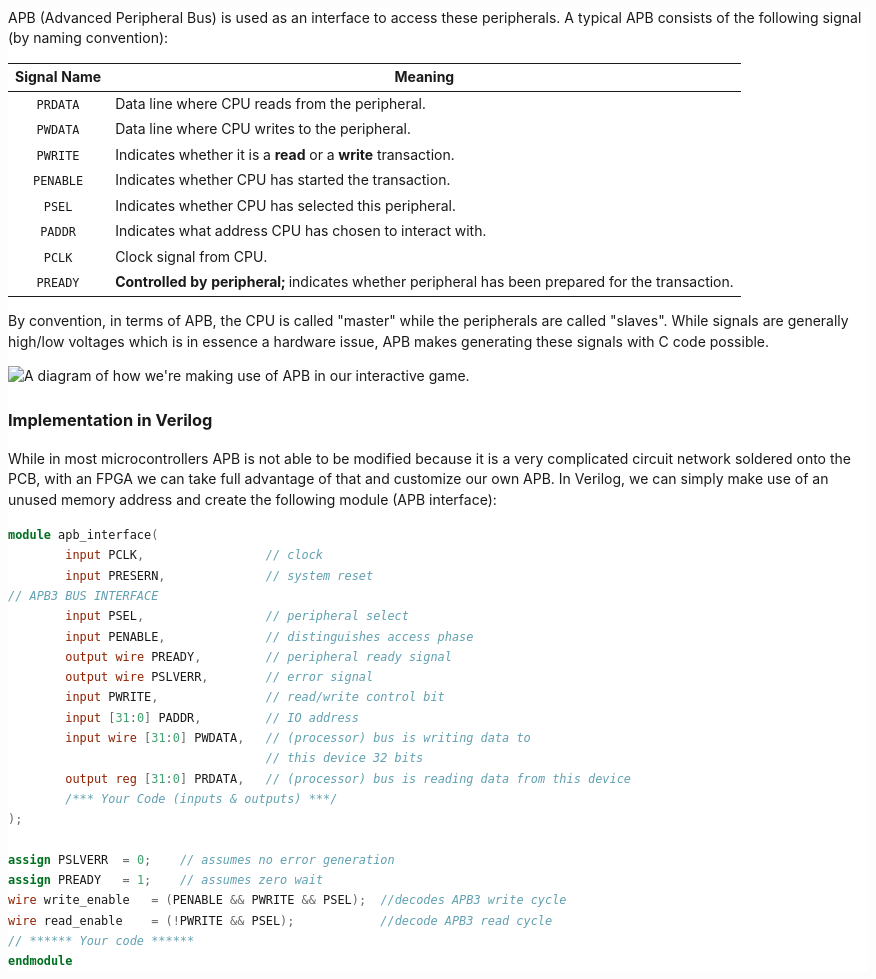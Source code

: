 APB (Advanced Peripheral Bus) is used as an interface to access these peripherals. A typical APB consists of the following signal (by naming convention):

| Signal Name | Meaning                                                                                           |
| :---------: | ------------------------------------------------------------------------------------------------- |
|  `PRDATA`   | Data line where CPU reads from the peripheral.                                                    |
|  `PWDATA`   | Data line where CPU writes to the peripheral.                                                     |
|  `PWRITE`   | Indicates whether it is a **read** or a **write** transaction.                                    |
|  `PENABLE`  | Indicates whether CPU has started the transaction.                                                |
|   `PSEL`    | Indicates whether CPU has selected this peripheral.                                               |
|   `PADDR`   | Indicates what address CPU has chosen to interact with.                                           |
|   `PCLK`    | Clock signal from CPU.                                                                            |
|  `PREADY`   | **Controlled by peripheral;** indicates whether peripheral has been prepared for the transaction. |

By convention, in terms of APB, the CPU is called "master" while the peripherals are called "slaves". While signals are generally high/low voltages which is in essence a hardware issue, APB makes generating these signals with C code possible.

![A diagram of how we're making use of APB in our interactive game.](/images/373_apb.png)

### Implementation in Verilog

While in most microcontrollers APB is not able to be modified because it is a very complicated circuit network soldered onto the PCB, with an FPGA we can take full advantage of that and customize our own APB. In Verilog, we can simply make use of an unused memory address and create the following module (APB interface):

```verilog
module apb_interface(
        input PCLK,                 // clock
        input PRESERN,              // system reset
// APB3 BUS INTERFACE
        input PSEL,                 // peripheral select
        input PENABLE,              // distinguishes access phase
        output wire PREADY,         // peripheral ready signal
        output wire PSLVERR,        // error signal
        input PWRITE,               // read/write control bit
        input [31:0] PADDR,         // IO address
        input wire [31:0] PWDATA,   // (processor) bus is writing data to
                                    // this device 32 bits
        output reg [31:0] PRDATA,   // (processor) bus is reading data from this device
        /*** Your Code (inputs & outputs) ***/
);

assign PSLVERR  = 0;    // assumes no error generation
assign PREADY   = 1;    // assumes zero wait
wire write_enable   = (PENABLE && PWRITE && PSEL);  //decodes APB3 write cycle
wire read_enable    = (!PWRITE && PSEL);            //decode APB3 read cycle
// ****** Your code ******
endmodule
```

